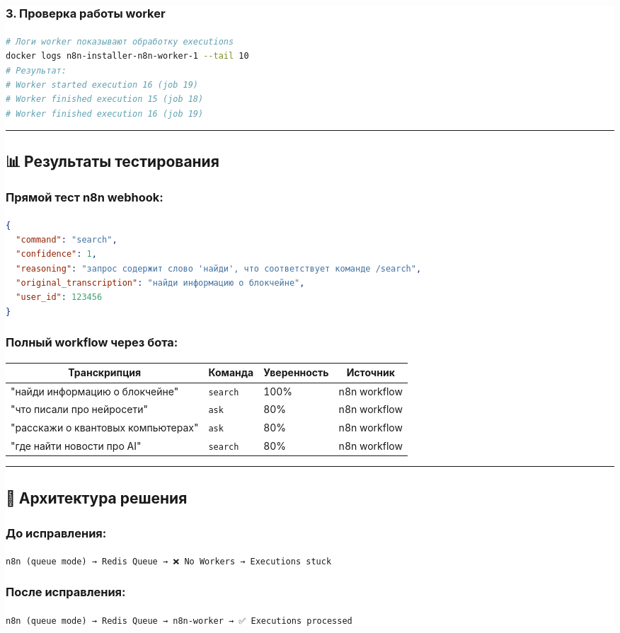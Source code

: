 ### 3. Проверка работы worker
```bash
# Логи worker показывают обработку executions
docker logs n8n-installer-n8n-worker-1 --tail 10
# Результат:
# Worker started execution 16 (job 19)
# Worker finished execution 15 (job 18)
# Worker finished execution 16 (job 19)
```

---

## 📊 Результаты тестирования

### Прямой тест n8n webhook:
```json
{
  "command": "search",
  "confidence": 1,
  "reasoning": "запрос содержит слово 'найди', что соответствует команде /search",
  "original_transcription": "найди информацию о блокчейне",
  "user_id": 123456
}
```

### Полный workflow через бота:

| Транскрипция | Команда | Уверенность | Источник |
|--------------|---------|-------------|----------|
| "найди информацию о блокчейне" | `search` | 100% | n8n workflow |
| "что писали про нейросети" | `ask` | 80% | n8n workflow |
| "расскажи о квантовых компьютерах" | `ask` | 80% | n8n workflow |
| "где найти новости про AI" | `search` | 80% | n8n workflow |

---

## 🔄 Архитектура решения

### До исправления:
```
n8n (queue mode) → Redis Queue → ❌ No Workers → Executions stuck
```

### После исправления:
```
n8n (queue mode) → Redis Queue → n8n-worker → ✅ Executions processed
```
